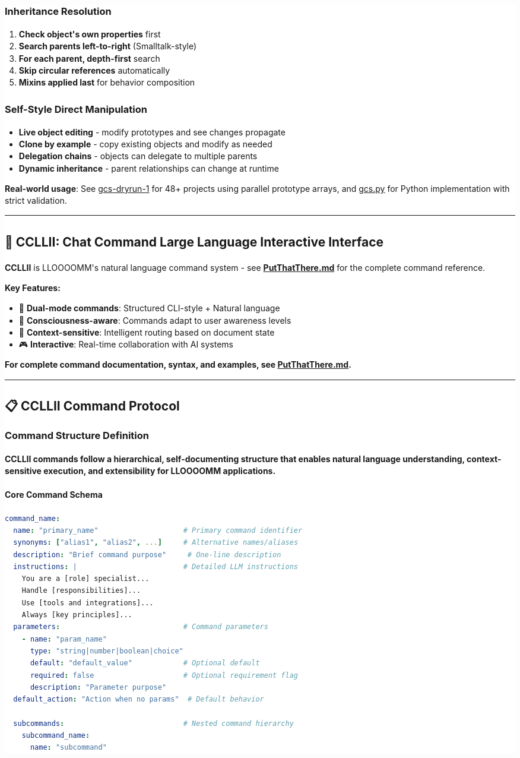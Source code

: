 ### **Inheritance Resolution**
1. **Check object's own properties** first
2. **Search parents left-to-right** (Smalltalk-style)
3. **For each parent, depth-first** search
4. **Skip circular references** automatically
5. **Mixins applied last** for behavior composition

### **Self-Style Direct Manipulation**
- **Live object editing** - modify prototypes and see changes propagate
- **Clone by example** - copy existing objects and modify as needed
- **Delegation chains** - objects can delegate to multiple parents
- **Dynamic inheritance** - parent relationships can change at runtime

**Real-world usage**: See [gcs-dryrun-1](gcs-dryrun-1) for 48+ projects using parallel prototype arrays, and [gcs.py](gcs.py) for Python implementation with strict validation.

---

## 🚀 **CCLLII: Chat Command Large Language Interactive Interface**

**CCLLII** is LLOOOOMM's natural language command system - see **[PutThatThere.md](PutThatThere.md)** for the complete command reference.

**Key Features:**
- 🎯 **Dual-mode commands**: Structured CLI-style + Natural language
- 🧠 **Consciousness-aware**: Commands adapt to user awareness levels  
- 🔄 **Context-sensitive**: Intelligent routing based on document state
- 🎮 **Interactive**: Real-time collaboration with AI systems

**For complete command documentation, syntax, and examples, see [PutThatThere.md](PutThatThere.md).**

---

## 📋 **CCLLII Command Protocol**

### **Command Structure Definition**

**CCLLII commands follow a hierarchical, self-documenting structure that enables natural language understanding, context-sensitive execution, and extensibility for LLOOOOMM applications.**

#### **Core Command Schema**
```yaml
command_name:
  name: "primary_name"                    # Primary command identifier
  synonyms: ["alias1", "alias2", ...]     # Alternative names/aliases
  description: "Brief command purpose"     # One-line description
  instructions: |                         # Detailed LLM instructions
    You are a [role] specialist...
    Handle [responsibilities]...
    Use [tools and integrations]...
    Always [key principles]...
  parameters:                             # Command parameters
    - name: "param_name"
      type: "string|number|boolean|choice"
      default: "default_value"            # Optional default
      required: false                     # Optional requirement flag
      description: "Parameter purpose"
  default_action: "Action when no params"  # Default behavior
  
  subcommands:                            # Nested command hierarchy
    subcommand_name:
      name: "subcommand"
```